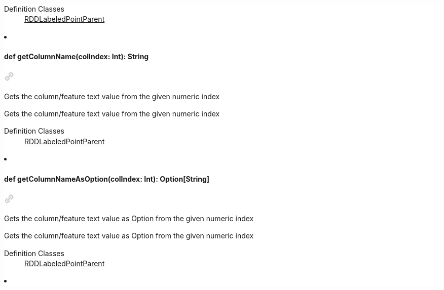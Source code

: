</p></div><dl class="attributes block"> <dt>Definition Classes</dt><dd><a href="RDDLabeledPointParent.html" class="extype" name="ikoda.sparse.RDDLabeledPointParent">RDDLabeledPointParent</a></dd></dl></div>
    </li><li name="ikoda.sparse.RDDLabeledPointParent#getColumnName" visbl="pub" data-isabs="false" fullComment="yes" group="dp">
      <a id="getColumnName(colIndex:Int):String"></a>
      <a id="getColumnName(Int):String"></a>
      <h4 class="signature">
      <span class="modifier_kind">
        <span class="modifier"></span>
        <span class="kind">def</span>
      </span>
      <span class="symbol">
        <span class="name">getColumnName</span><span class="params">(<span name="colIndex">colIndex: <span class="extype" name="scala.Int">Int</span></span>)</span><span class="result">: <span class="extype" name="scala.Predef.String">String</span></span>
      </span>
      </h4><span class="permalink">
      <a href="../../index.html#ikoda.sparse.RDDLabeledPointInterface@getColumnName(colIndex:Int):String" title="Permalink" target="_top">
        <img src="../../lib/permalink.png" alt="Permalink" />
      </a>
    </span>
      <p class="shortcomment cmt">Gets the column/feature text value from the given numeric index</p><div class="fullcomment"><div class="comment cmt"><p>Gets the column/feature text value from the given numeric index</p></div><dl class="attributes block"> <dt>Definition Classes</dt><dd><a href="RDDLabeledPointParent.html" class="extype" name="ikoda.sparse.RDDLabeledPointParent">RDDLabeledPointParent</a></dd></dl></div>
    </li><li name="ikoda.sparse.RDDLabeledPointParent#getColumnNameAsOption" visbl="pub" data-isabs="false" fullComment="yes" group="dp">
      <a id="getColumnNameAsOption(colIndex:Int):Option[String]"></a>
      <a id="getColumnNameAsOption(Int):Option[String]"></a>
      <h4 class="signature">
      <span class="modifier_kind">
        <span class="modifier"></span>
        <span class="kind">def</span>
      </span>
      <span class="symbol">
        <span class="name">getColumnNameAsOption</span><span class="params">(<span name="colIndex">colIndex: <span class="extype" name="scala.Int">Int</span></span>)</span><span class="result">: <span class="extype" name="scala.Option">Option</span>[<span class="extype" name="scala.Predef.String">String</span>]</span>
      </span>
      </h4><span class="permalink">
      <a href="../../index.html#ikoda.sparse.RDDLabeledPointInterface@getColumnNameAsOption(colIndex:Int):Option[String]" title="Permalink" target="_top">
        <img src="../../lib/permalink.png" alt="Permalink" />
      </a>
    </span>
      <p class="shortcomment cmt">Gets the column/feature text value as Option from the given numeric index</p><div class="fullcomment"><div class="comment cmt"><p>Gets the column/feature text value as Option from the given numeric index</p></div><dl class="attributes block"> <dt>Definition Classes</dt><dd><a href="RDDLabeledPointParent.html" class="extype" name="ikoda.sparse.RDDLabeledPointParent">RDDLabeledPointParent</a></dd></dl></div>
    </li><li name="ikoda.utilobjects.UtilFunctions#getListOfFiles" visbl="prt" data-isabs="false" fullComment="yes" group="Ungrouped">
      <a id="getListOfFiles(dir:String):List[String]"></a>
      <a id="getListOfFiles(String):List[String]"></a>
      <h4 class="signature">
      <span class="modifier_kind">